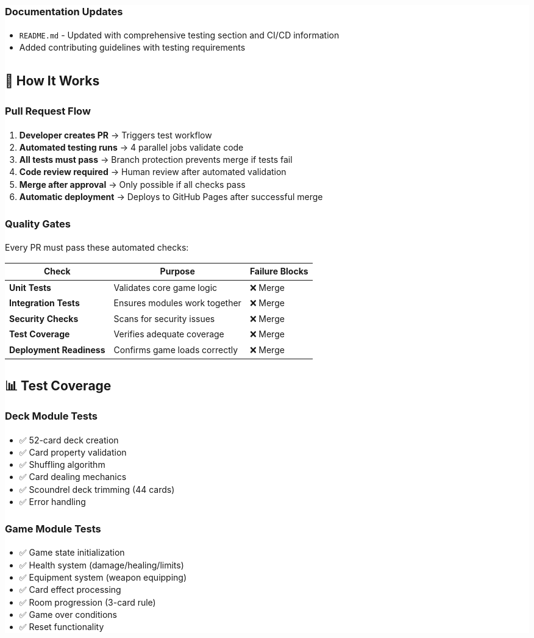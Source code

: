 ### Documentation Updates
- `README.md` - Updated with comprehensive testing section and CI/CD information
- Added contributing guidelines with testing requirements

## 🔧 How It Works

### Pull Request Flow

1. **Developer creates PR** → Triggers test workflow
2. **Automated testing runs** → 4 parallel jobs validate code
3. **All tests must pass** → Branch protection prevents merge if tests fail
4. **Code review required** → Human review after automated validation
5. **Merge after approval** → Only possible if all checks pass
6. **Automatic deployment** → Deploys to GitHub Pages after successful merge

### Quality Gates

Every PR must pass these automated checks:

| Check | Purpose | Failure Blocks |
|-------|---------|----------------|
| **Unit Tests** | Validates core game logic | ❌ Merge |
| **Integration Tests** | Ensures modules work together | ❌ Merge |
| **Security Checks** | Scans for security issues | ❌ Merge |
| **Test Coverage** | Verifies adequate coverage | ❌ Merge |
| **Deployment Readiness** | Confirms game loads correctly | ❌ Merge |

## 📊 Test Coverage

### Deck Module Tests
- ✅ 52-card deck creation
- ✅ Card property validation  
- ✅ Shuffling algorithm
- ✅ Card dealing mechanics
- ✅ Scoundrel deck trimming (44 cards)
- ✅ Error handling

### Game Module Tests  
- ✅ Game state initialization
- ✅ Health system (damage/healing/limits)
- ✅ Equipment system (weapon equipping)
- ✅ Card effect processing
- ✅ Room progression (3-card rule)
- ✅ Game over conditions
- ✅ Reset functionality
